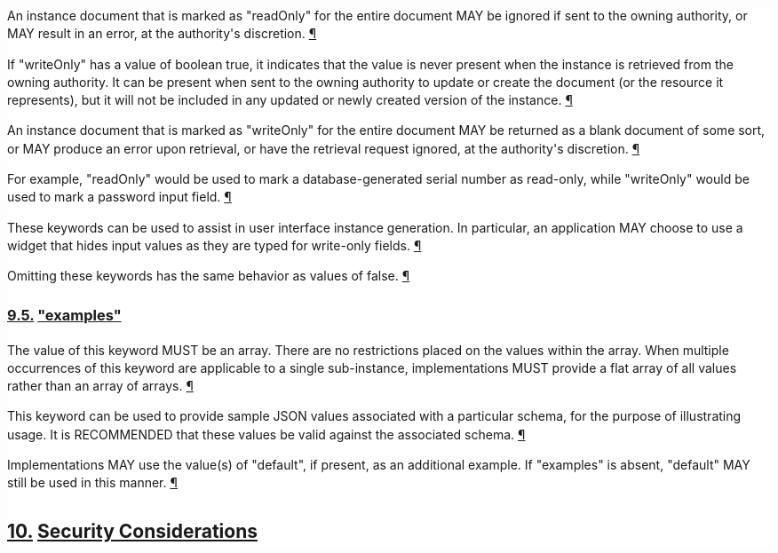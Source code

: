An instance document that is marked as "readOnly" for the entire document
MAY be ignored if sent to the owning authority, or MAY result in an
error, at the authority's discretion. [¶](https://json-schema.org/draft/2020-12/draft-bhutton-json-schema-validation-01#section-9.4-3)

If "writeOnly" has a value of boolean true, it indicates that the value
is never present when the instance is retrieved from the owning authority.
It can be present when sent to the owning authority to update or create
the document (or the resource it represents), but it will not be included
in any updated or newly created version of the instance. [¶](https://json-schema.org/draft/2020-12/draft-bhutton-json-schema-validation-01#section-9.4-4)

An instance document that is marked as "writeOnly" for the entire document
MAY be returned as a blank document of some sort, or MAY produce an error
upon retrieval, or have the retrieval request ignored, at the authority's
discretion. [¶](https://json-schema.org/draft/2020-12/draft-bhutton-json-schema-validation-01#section-9.4-5)

For example, "readOnly" would be used to mark a database-generated serial
number as read-only, while "writeOnly" would be used to mark a password
input field. [¶](https://json-schema.org/draft/2020-12/draft-bhutton-json-schema-validation-01#section-9.4-6)

These keywords can be used to assist in user interface instance generation.
In particular, an application MAY choose to use a widget that hides
input values as they are typed for write-only fields. [¶](https://json-schema.org/draft/2020-12/draft-bhutton-json-schema-validation-01#section-9.4-7)

Omitting these keywords has the same behavior as values of false. [¶](https://json-schema.org/draft/2020-12/draft-bhutton-json-schema-validation-01#section-9.4-8)

### [9.5.](https://json-schema.org/draft/2020-12/draft-bhutton-json-schema-validation-01\#section-9.5) ["examples"](https://json-schema.org/draft/2020-12/draft-bhutton-json-schema-validation-01\#name-examples)

The value of this keyword MUST be an array.
There are no restrictions placed on the values within the array.
When multiple occurrences of this keyword are applicable to a single
sub-instance, implementations MUST provide a flat array of all
values rather than an array of arrays. [¶](https://json-schema.org/draft/2020-12/draft-bhutton-json-schema-validation-01#section-9.5-1)

This keyword can be used to provide sample JSON values associated with a
particular schema, for the purpose of illustrating usage. It is
RECOMMENDED that these values be valid against the associated schema. [¶](https://json-schema.org/draft/2020-12/draft-bhutton-json-schema-validation-01#section-9.5-2)

Implementations MAY use the value(s) of "default", if present, as
an additional example. If "examples" is absent, "default"
MAY still be used in this manner. [¶](https://json-schema.org/draft/2020-12/draft-bhutton-json-schema-validation-01#section-9.5-3)

## [10\.](https://json-schema.org/draft/2020-12/draft-bhutton-json-schema-validation-01\#section-10) [Security Considerations](https://json-schema.org/draft/2020-12/draft-bhutton-json-schema-validation-01\#name-security-considerations)
